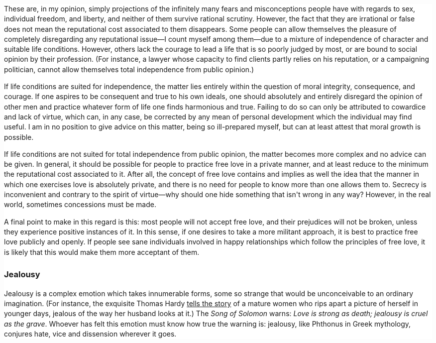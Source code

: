 These are, in my opinion, simply projections of the infinitely many
fears and misconceptions people have with regards to sex, individual
freedom, and liberty, and neither of them survive rational scrutiny.
However, the fact that they are irrational or false does not mean the
reputational cost associated to them disappears. Some people can allow
themselves the pleasure of completely disregarding any reputational
issue—I count myself among them—due to a mixture of independence of
character and suitable life conditions. However, others lack the
courage to lead a life that is so poorly judged by most, or are bound to social
opinion by their profession. (For instance, a lawyer whose
capacity to find clients partly relies on his reputation, or a campaigning
politician, cannot allow themselves total independence from public opinion.)

If life conditions are suited for independence, the matter lies entirely
within the question of moral integrity, consequence, and courage. If one
aspires to be consequent and true to his own ideals, one should
absolutely and entirely disregard the opinion of other men and practice
whatever form of life one finds harmonious and true. Failing to do so
can only be attributed to cowardice and lack of virtue, which can, in
any case, be corrected by any mean of personal development which the
individual may find useful. I am in no position to give advice on this
matter, being so ill-prepared myself, but can at least attest that moral
growth is possible.

If life conditions are not suited for total independence from public
opinion, the matter becomes more complex and no advice can be given. In
general, it should be possible for people to practice free love in a
private manner, and at least reduce to the minimum the reputational cost
associated to it. After all, the concept of free love contains and
implies as well the idea that the manner in which one exercises love is
absolutely private, and there is no need for people to know more than
one allows them to. Secrecy is inconvenient and contrary to the spirit
of virtue—why should one hide something that isn't wrong in any way?
However, in the real world, sometimes concessions must be made.

A final point to make in this regard is this: most people will not
accept free love, and their prejudices will not be broken, unless they
experience positive instances of it. In this sense, if one desires to
take a more militant approach, it is best to practice free love publicly
and openly. If people see sane individuals involved in happy relationships
which follow the principles of free love, it is likely that this would make
them more acceptant of them.

### Jealousy

Jealousy is a complex emotion which takes innumerable forms, some so strange
that would be unconceivable to an ordinary imagination. (For instance, the
exquisite Thomas Hardy [tells the
story](https://www.simple-poetry.com/poems/the-rival-90682725062) of a mature
women who rips apart a picture of herself in younger days, jealous of the way
her husband looks at it.) The *Song of Solomon* warns: *Love is strong as death;
jealousy is cruel as the grave*. Whoever has felt this emotion must know how
true the warning is: jealousy, like Phthonus in Greek
mythology, conjures hate, vice and dissension wherever it goes.
